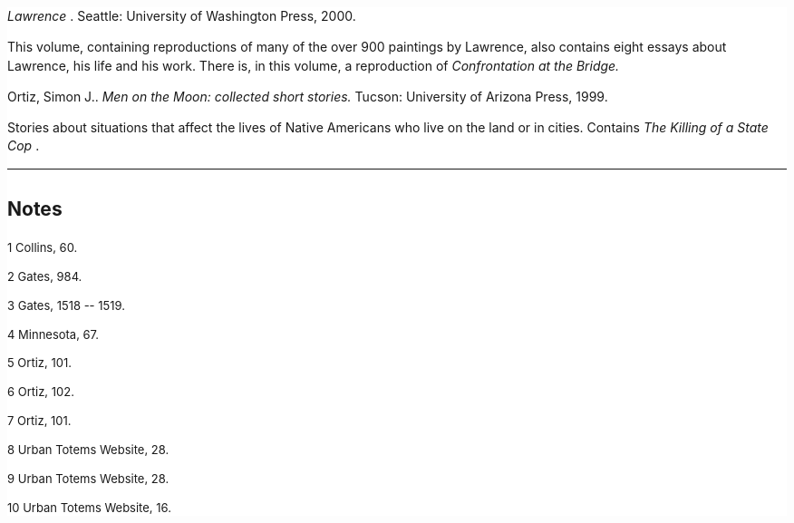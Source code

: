 </i>
<i>
Lawrence
</i>
. Seattle: University of Washington Press, 2000.
</p>
<p>
This volume, containing reproductions of many of the over 900 paintings by Lawrence, also contains eight essays about Lawrence, his life and his work. There is, in this volume, a reproduction of
<i>
Confrontation at the Bridge.
</i>
</p>
<p>
Ortiz, Simon J..
<i>
Men on the Moon: collected short stories.
</i>
Tucson: University of Arizona Press, 1999.
</p>
<p>
Stories about situations that affect the lives of Native Americans who live on the land or in cities. Contains
<i>
The Killing of a State Cop
</i>
.
</p>
</font>
</p>
<hr/>
<h2>
Notes
</h2>
<font size="-1">
<p>
1 Collins, 60.
</p>
<p>
2 Gates, 984.
</p>
<p>
3 Gates, 1518 -- 1519.
</p>
<p>
4 Minnesota, 67.
</p>
<p>
5 Ortiz, 101.
</p>
<p>
6 Ortiz, 102.
</p>
<p>
7 Ortiz, 101.
</p>
<p>
8 Urban Totems Website, 28.
</p>
<p>
9 Urban Totems Website, 28.
</p>
<p>
10 Urban Totems Website, 16.